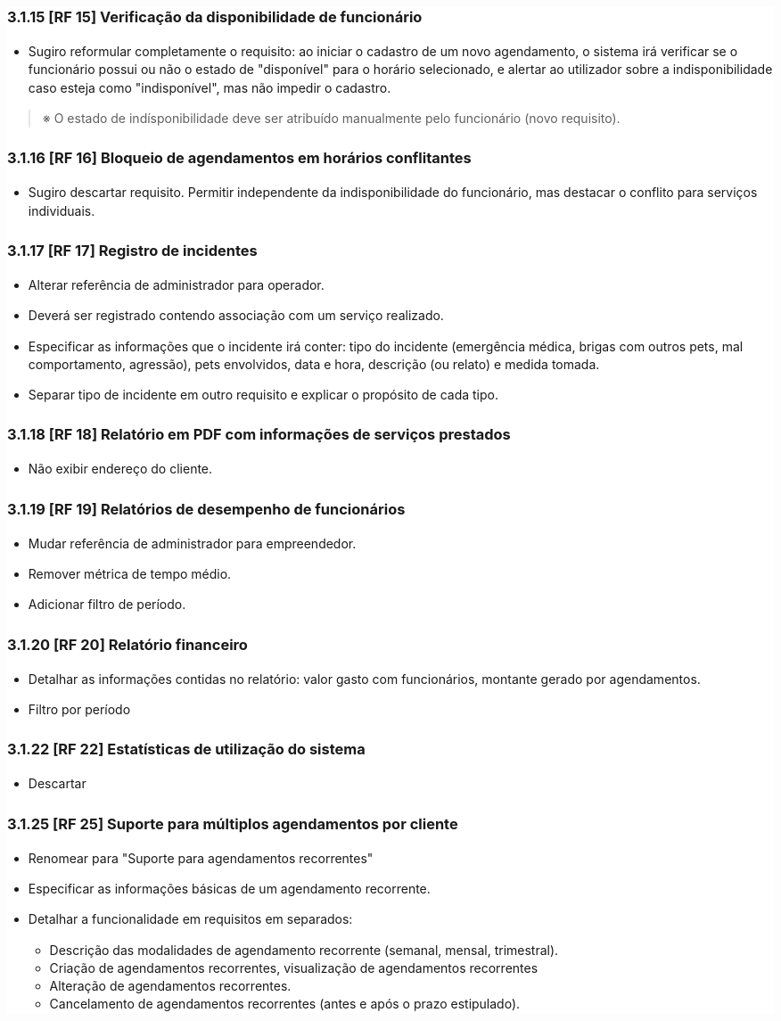### 3.1.15 [RF 15] Verificação da disponibilidade de funcionário
- Sugiro reformular completamente o requisito: ao iniciar o cadastro de um novo agendamento, o sistema irá verificar se o funcionário possui ou não o estado de "disponível" para o horário selecionado, e alertar ao utilizador sobre a indisponibilidade caso esteja como "indisponível", mas não impedir o cadastro.
>※ O estado de indísponibilidade deve ser atribuído manualmente pelo funcionário (novo requisito).

### 3.1.16 [RF 16] Bloqueio de agendamentos em horários conflitantes
- Sugiro descartar requisito. Permitir independente da indisponibilidade do funcionário, mas destacar o conflito para serviços individuais.

###  3.1.17 [RF 17] Registro de incidentes
- Alterar referência de administrador para operador.

- Deverá ser registrado contendo associação com um serviço realizado.

- Especificar as informações que o incidente irá conter: tipo do incidente (emergência médica, brigas com outros pets, mal comportamento, agressão), pets envolvidos, data e hora, descrição (ou relato) e medida tomada.

- Separar tipo de incidente em outro requisito e explicar o propósito de cada tipo.

### 3.1.18 [RF 18] Relatório em PDF com informações de serviços prestados
- Não exibir endereço do cliente.

### 3.1.19 [RF 19] Relatórios de desempenho de funcionários
- Mudar referência de administrador para empreendedor.

- Remover métrica de tempo médio.

- Adicionar filtro de período.

### 3.1.20 [RF 20] Relatório financeiro
- Detalhar as informações contidas no relatório: valor gasto com funcionários, montante gerado por agendamentos.

- Filtro por período

### 3.1.22 [RF 22] Estatísticas de utilização do sistema
- Descartar

### 3.1.25 [RF 25] Suporte para múltiplos agendamentos por cliente
- Renomear para "Suporte para agendamentos recorrentes"

- Especificar as informações básicas de um agendamento recorrente.

- Detalhar a funcionalidade em requisitos em separados: 
	+ Descrição das modalidades de agendamento recorrente (semanal, mensal, trimestral).
	+ Criação de agendamentos recorrentes, visualização de agendamentos recorrentes
	+ Alteração de agendamentos recorrentes.
	+ Cancelamento de agendamentos recorrentes (antes e após o prazo estipulado).
	